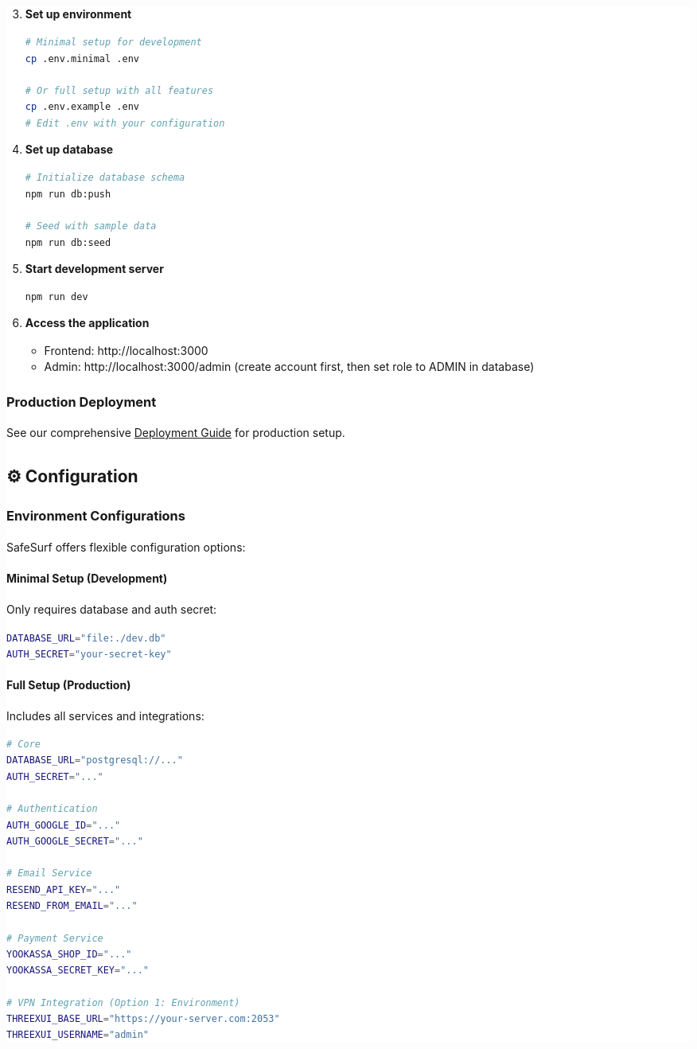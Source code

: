 3. **Set up environment**
   ```bash
   # Minimal setup for development
   cp .env.minimal .env
   
   # Or full setup with all features
   cp .env.example .env
   # Edit .env with your configuration
   ```

4. **Set up database**
   ```bash
   # Initialize database schema
   npm run db:push
   
   # Seed with sample data
   npm run db:seed
   ```

5. **Start development server**
   ```bash
   npm run dev
   ```

6. **Access the application**
   - Frontend: http://localhost:3000
   - Admin: http://localhost:3000/admin (create account first, then set role to ADMIN in database)

### Production Deployment

See our comprehensive [Deployment Guide](./docs/DEPLOYMENT.md) for production setup.

## ⚙️ Configuration

### Environment Configurations

SafeSurf offers flexible configuration options:

#### Minimal Setup (Development)
Only requires database and auth secret:
```bash
DATABASE_URL="file:./dev.db"
AUTH_SECRET="your-secret-key"
```

#### Full Setup (Production)
Includes all services and integrations:
```bash
# Core
DATABASE_URL="postgresql://..."
AUTH_SECRET="..."

# Authentication
AUTH_GOOGLE_ID="..."
AUTH_GOOGLE_SECRET="..."

# Email Service
RESEND_API_KEY="..."
RESEND_FROM_EMAIL="..."

# Payment Service  
YOOKASSA_SHOP_ID="..."
YOOKASSA_SECRET_KEY="..."

# VPN Integration (Option 1: Environment)
THREEXUI_BASE_URL="https://your-server.com:2053"
THREEXUI_USERNAME="admin"  
```